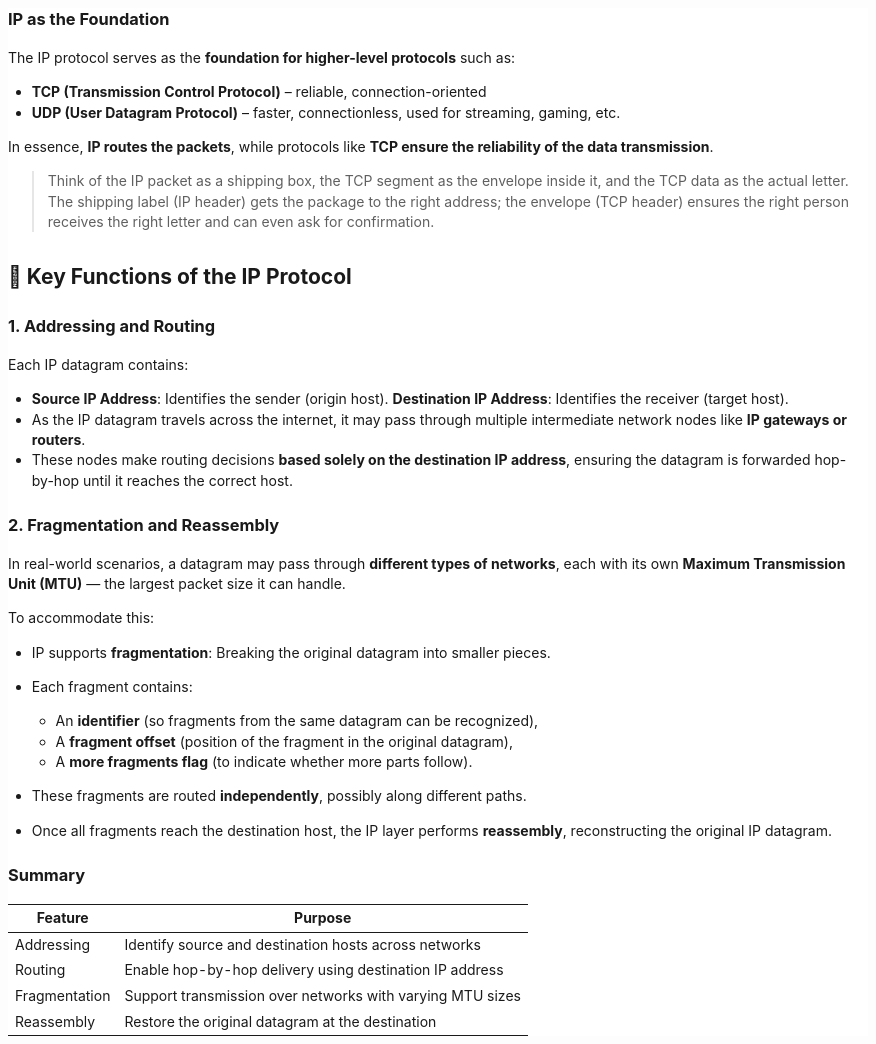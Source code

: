 
### IP as the Foundation

The IP protocol serves as the **foundation for higher-level protocols** such as:

- **TCP (Transmission Control Protocol)** – reliable, connection-oriented
- **UDP (User Datagram Protocol)** – faster, connectionless, used for streaming, gaming, etc.

In essence, **IP routes the packets**, while protocols like **TCP ensure the reliability of the data transmission**.


> Think of the IP packet as a shipping box, the TCP segment as the envelope inside it, and the TCP data as the actual letter. The shipping label (IP header) gets the package to the right address; the envelope (TCP header) ensures the right person receives the right letter and can even ask for confirmation.


## 🧭 Key Functions of the IP Protocol

### 1. Addressing and Routing

Each IP datagram contains:

- **Source IP Address**: Identifies the sender (origin host). **Destination IP Address**: Identifies the receiver (target host).
- As the IP datagram travels across the internet, it may pass through multiple intermediate network nodes like **IP gateways or routers**.  
- These nodes make routing decisions **based solely on the destination IP address**, ensuring the datagram is forwarded hop-by-hop until it reaches the correct host.



### 2. Fragmentation and Reassembly

In real-world scenarios, a datagram may pass through **different types of networks**, each with its own **Maximum Transmission Unit (MTU)** — the largest packet size it can handle.

To accommodate this:

- IP supports **fragmentation**: Breaking the original datagram into smaller pieces.
- Each fragment contains:
  - An **identifier** (so fragments from the same datagram can be recognized),
  - A **fragment offset** (position of the fragment in the original datagram),
  - A **more fragments flag** (to indicate whether more parts follow).

- These fragments are routed **independently**, possibly along different paths.

- Once all fragments reach the destination host, the IP layer performs **reassembly**, reconstructing the original IP datagram.

### Summary

| Feature           | Purpose                                                  |
|------------------|-----------------------------------------------------------|
| Addressing       | Identify source and destination hosts across networks     |
| Routing          | Enable hop-by-hop delivery using destination IP address   |
| Fragmentation    | Support transmission over networks with varying MTU sizes |
| Reassembly       | Restore the original datagram at the destination          |
